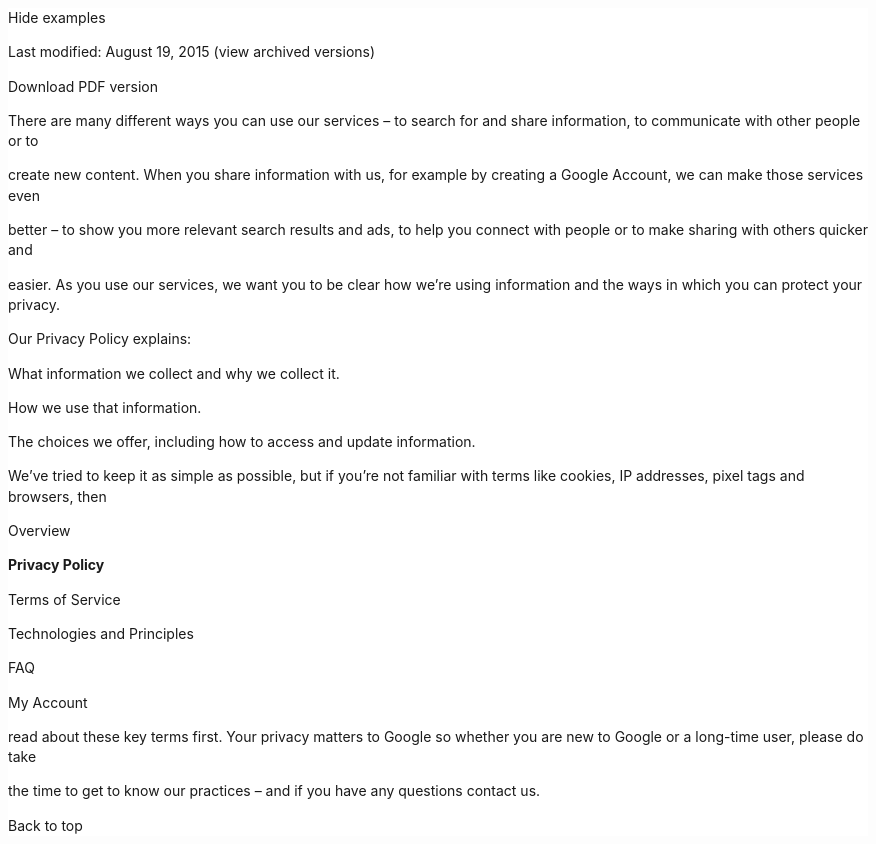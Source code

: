 
Hide examples


Last modified: August 19, 2015 (view archived versions)


Download PDF version


There are many different ways you can use our services – to search for and share information, to communicate with other people or to


create new content. When you share information with us, for example by creating a Google Account, we can make those services even


better – to show you more relevant search results and ads, to help you connect with people or to make sharing with others quicker and


easier. As you use our services, we want you to be clear how we’re using information and the ways in which you can protect your privacy.


Our Privacy Policy explains:


What information we collect and why we collect it.


How we use that information.


The choices we offer, including how to access and update information.


We’ve tried to keep it as simple as possible, but if you’re not familiar with terms like cookies, IP addresses, pixel tags and browsers, then


Overview


**Privacy Policy**


Terms of Service


Technologies and Principles


FAQ


My Account



read about these key terms first. Your privacy matters to Google so whether you are new to Google or a long-time user, please do take


the time to get to know our practices – and if you have any questions contact us.


Back to top
